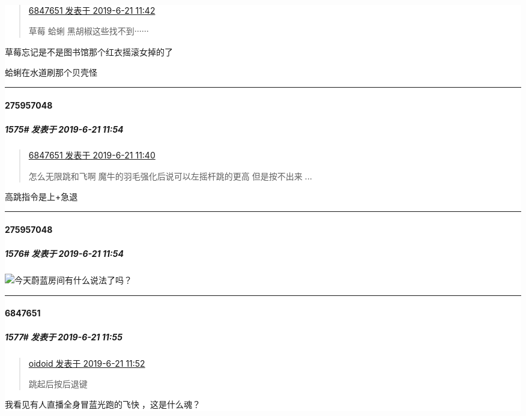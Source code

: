 

<blockquote><a href="httphttps://bbs.saraba1st.com/2b/forum.php?mod=redirect&amp;goto=findpost&amp;pid=44216781&amp;ptid=1652344" target="_blank">6847651 发表于 2019-6-21 11:42</a>

草莓 蛤蜊 黑胡椒这些找不到······</blockquote>
草莓忘记是不是图书馆那个红衣摇滚女掉的了

蛤蜊在水道刷那个贝壳怪







-----

####  275957048  
##### 1575#       发表于 2019-6-21 11:54



<blockquote><a href="httphttps://bbs.saraba1st.com/2b/forum.php?mod=redirect&amp;goto=findpost&amp;pid=44216755&amp;ptid=1652344" target="_blank">6847651 发表于 2019-6-21 11:40</a>

怎么无限跳和飞啊 魔牛的羽毛强化后说可以左摇杆跳的更高 但是按不出来 ...</blockquote>
高跳指令是上+急退







-----

####  275957048  
##### 1576#       发表于 2019-6-21 11:54



<img src="https://static.saraba1st.com/image/smiley/face2017/037.png" referrerpolicy="no-referrer">今天蔚蓝房间有什么说法了吗？







-----

####  6847651  
##### 1577#       发表于 2019-6-21 11:55



<blockquote><a href="httphttps://bbs.saraba1st.com/2b/forum.php?mod=redirect&amp;goto=findpost&amp;pid=44216930&amp;ptid=1652344" target="_blank">oidoid 发表于 2019-6-21 11:52</a>

跳起后按后退键</blockquote>
我看见有人直播全身冒蓝光跑的飞快 ，这是什么魂？





